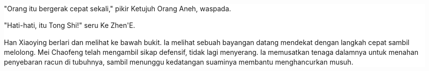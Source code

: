 "Orang itu bergerak cepat sekali," pikir Ketujuh Orang Aneh, waspada.

"Hati-hati, itu Tong Shi!" seru Ke Zhen'E.

Han Xiaoying berlari dan melihat ke bawah bukit. Ia melihat sebuah bayangan datang
mendekat dengan langkah cepat sambil melolong. Mei Chaofeng telah mengambil sikap 
defensif, tidak lagi menyerang. Ia memusatkan tenaga dalamnya untuk menahan 
penyebaran racun di tubuhnya, sambil menunggu kedatangan suaminya membantu 
menghancurkan musuh.

